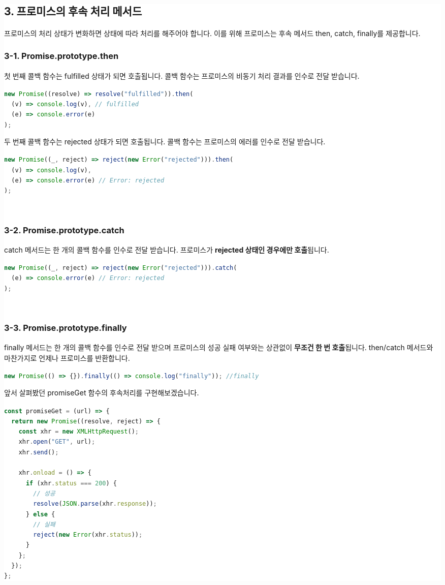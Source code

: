 ## 3. 프로미스의 후속 처리 메서드

프로미스의 처리 상태가 변화하면 상태에 따라 처리를 해주어야 합니다. 이를 위해 프로미스는 후속 메서드 then, catch, finally를 제공합니다.

### 3-1. Promise.prototype.then

첫 번째 콜백 함수는 fulfilled 상태가 되면 호출됩니다. 콜백 함수는 프로미스의 비동기 처리 결과를 인수로 전달 받습니다.

```js
new Promise((resolve) => resolve("fulfilled")).then(
  (v) => console.log(v), // fulfilled
  (e) => console.error(e)
);
```

두 번째 콜백 함수는 rejected 상태가 되면 호출됩니다. 콜백 함수는 프로미스의 에러를 인수로 전달 받습니다.

```js
new Promise((_, reject) => reject(new Error("rejected"))).then(
  (v) => console.log(v),
  (e) => console.error(e) // Error: rejected
);
```

<br />

### 3-2. Promise.prototype.catch

catch 메서드는 한 개의 콜백 함수를 인수로 전달 받습니다.
프로미스가 **rejected 상태인 경우에만 호출**됩니다.

```js
new Promise((_, reject) => reject(new Error("rejected"))).catch(
  (e) => console.error(e) // Error: rejected
);
```

<br />

### 3-3. Promise.prototype.finally

finally 메서드는 한 개의 콜백 함수를 인수로 전달 받으며 프로미스의 성공 실패 여부와는 상관없이 **무조건 한 번 호출**됩니다.
then/catch 메서드와 마찬가지로 언제나 프로미스를 반환합니다.

```js
new Promise(() => {}).finally(() => console.log("finally")); //finally
```

앞서 살펴봤던 promiseGet 함수의 후속처리를 구현해보겠습니다.

```js
const promiseGet = (url) => {
  return new Promise((resolve, reject) => {
    const xhr = new XMLHttpRequest();
    xhr.open("GET", url);
    xhr.send();

    xhr.onload = () => {
      if (xhr.status === 200) {
        // 성공
        resolve(JSON.parse(xhr.response));
      } else {
        // 실패
        reject(new Error(xhr.status));
      }
    };
  });
};

```